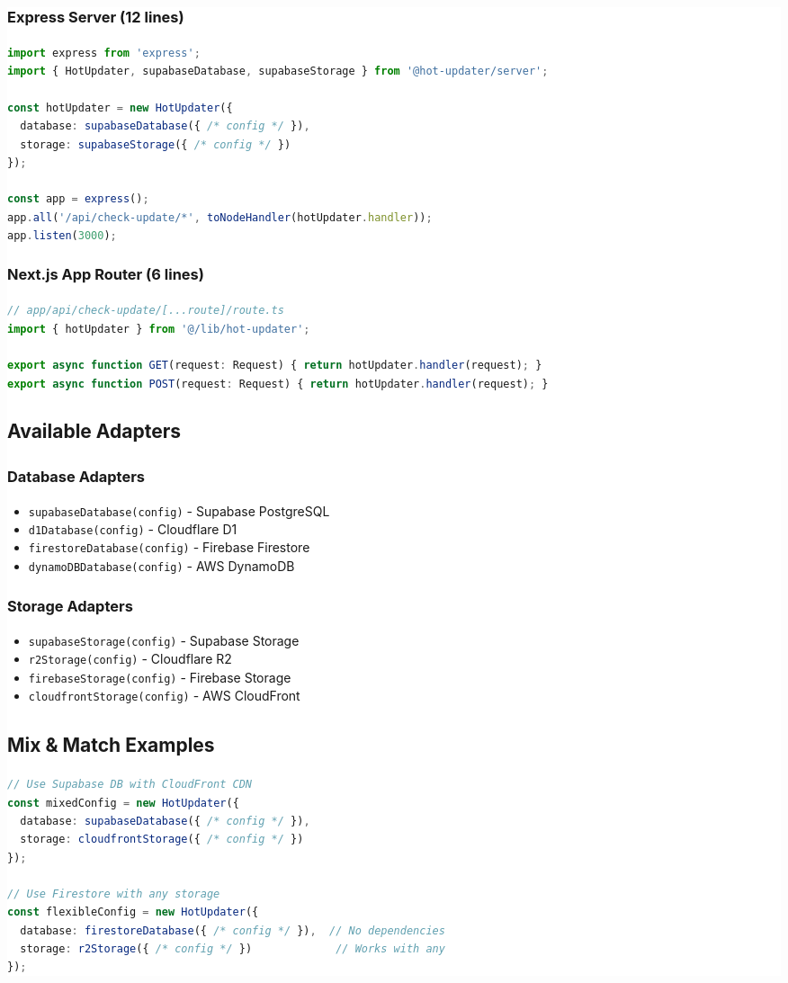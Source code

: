 ### Express Server (12 lines)

```typescript
import express from 'express';
import { HotUpdater, supabaseDatabase, supabaseStorage } from '@hot-updater/server';

const hotUpdater = new HotUpdater({
  database: supabaseDatabase({ /* config */ }),
  storage: supabaseStorage({ /* config */ })
});

const app = express();
app.all('/api/check-update/*', toNodeHandler(hotUpdater.handler));
app.listen(3000);
```

### Next.js App Router (6 lines)

```typescript
// app/api/check-update/[...route]/route.ts
import { hotUpdater } from '@/lib/hot-updater';

export async function GET(request: Request) { return hotUpdater.handler(request); }
export async function POST(request: Request) { return hotUpdater.handler(request); }
```

## Available Adapters

### Database Adapters

- `supabaseDatabase(config)` - Supabase PostgreSQL
- `d1Database(config)` - Cloudflare D1
- `firestoreDatabase(config)` - Firebase Firestore
- `dynamoDBDatabase(config)` - AWS DynamoDB

### Storage Adapters

- `supabaseStorage(config)` - Supabase Storage
- `r2Storage(config)` - Cloudflare R2
- `firebaseStorage(config)` - Firebase Storage
- `cloudfrontStorage(config)` - AWS CloudFront

## Mix & Match Examples

```typescript
// Use Supabase DB with CloudFront CDN
const mixedConfig = new HotUpdater({
  database: supabaseDatabase({ /* config */ }),
  storage: cloudfrontStorage({ /* config */ })
});

// Use Firestore with any storage
const flexibleConfig = new HotUpdater({
  database: firestoreDatabase({ /* config */ }),  // No dependencies
  storage: r2Storage({ /* config */ })             // Works with any
});
```
